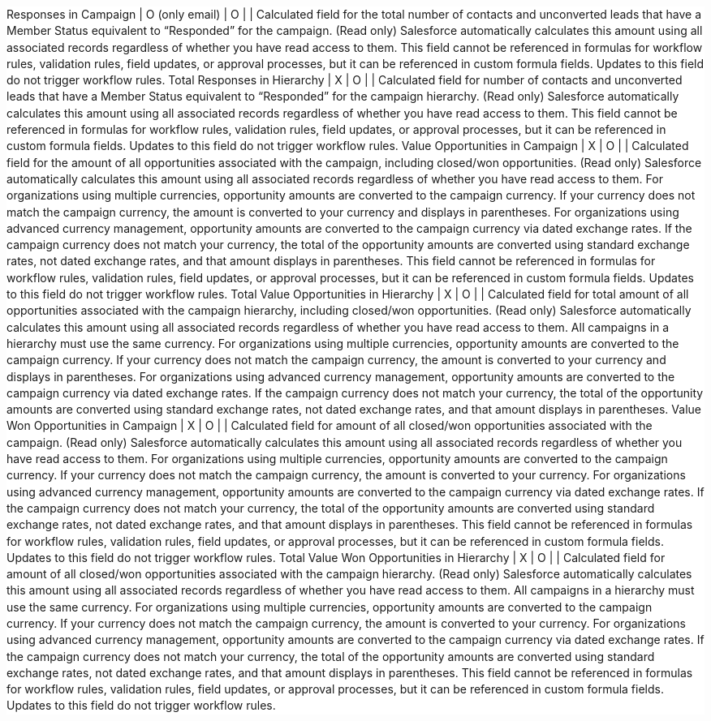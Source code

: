 Responses in Campaign                      | O (only email)  | O          |         | Calculated field for the total number of contacts and unconverted leads that have a Member Status equivalent to “Responded” for the campaign. (Read only) Salesforce automatically calculates this amount using all associated records regardless of whether you have read access to them. This field cannot be referenced in formulas for workflow rules, validation rules, field updates, or approval processes, but it can be referenced in custom formula fields. Updates to this field do not trigger workflow rules.
Total Responses in Hierarchy               | X               | O          |         | Calculated field for number of contacts and unconverted leads that have a Member Status equivalent to “Responded” for the campaign hierarchy. (Read only) Salesforce automatically calculates this amount using all associated records regardless of whether you have read access to them. This field cannot be referenced in formulas for workflow rules, validation rules, field updates, or approval processes, but it can be referenced in custom formula fields. Updates to this field do not trigger workflow rules.
Value Opportunities in Campaign            | X               | O          |         | Calculated field for the amount of all opportunities associated with the campaign, including closed/won opportunities. (Read only) Salesforce automatically calculates this amount using all associated records regardless of whether you have read access to them.  For organizations using multiple currencies, opportunity amounts are converted to the campaign currency. If your currency does not match the campaign currency, the amount is converted to your currency and displays in parentheses.  For organizations using advanced currency management, opportunity amounts are converted to the campaign currency via dated exchange rates. If the campaign currency does not match your currency, the total of the opportunity amounts are converted using standard exchange rates, not dated exchange rates, and that amount displays in parentheses.  This field cannot be referenced in formulas for workflow rules, validation rules, field updates, or approval processes, but it can be referenced in custom formula fields. Updates to this field do not trigger workflow rules.
Total Value Opportunities in Hierarchy     | X               | O          |         | Calculated field for total amount of all opportunities associated with the campaign hierarchy, including closed/won opportunities. (Read only) Salesforce automatically calculates this amount using all associated records regardless of whether you have read access to them.  All campaigns in a hierarchy must use the same currency.  For organizations using multiple currencies, opportunity amounts are converted to the campaign currency. If your currency does not match the campaign currency, the amount is converted to your currency and displays in parentheses.  For organizations using advanced currency management, opportunity amounts are converted to the campaign currency via dated exchange rates. If the campaign currency does not match your currency, the total of the opportunity amounts are converted using standard exchange rates, not dated exchange rates, and that amount displays in parentheses.
Value Won Opportunities in Campaign        | X               | O          |         | Calculated field for amount of all closed/won opportunities associated with the campaign. (Read only) Salesforce automatically calculates this amount using all associated records regardless of whether you have read access to them.  For organizations using multiple currencies, opportunity amounts are converted to the campaign currency. If your currency does not match the campaign currency, the amount is converted to your currency.  For organizations using advanced currency management, opportunity amounts are converted to the campaign currency via dated exchange rates. If the campaign currency does not match your currency, the total of the opportunity amounts are converted using standard exchange rates, not dated exchange rates, and that amount displays in parentheses. This field cannot be referenced in formulas for workflow rules, validation rules, field updates, or approval processes, but it can be referenced in custom formula fields. Updates to this field do not trigger workflow rules.
Total Value Won Opportunities in Hierarchy | X               | O          |         | Calculated field for amount of all closed/won opportunities associated with the campaign hierarchy. (Read only) Salesforce automatically calculates this amount using all associated records regardless of whether you have read access to them.  All campaigns in a hierarchy must use the same currency.  For organizations using multiple currencies, opportunity amounts are converted to the campaign currency. If your currency does not match the campaign currency, the amount is converted to your currency.  For organizations using advanced currency management, opportunity amounts are converted to the campaign currency via dated exchange rates. If the campaign currency does not match your currency, the total of the opportunity amounts are converted using standard exchange rates, not dated exchange rates, and that amount displays in parentheses. This field cannot be referenced in formulas for workflow rules, validation rules, field updates, or approval processes, but it can be referenced in custom formula fields. Updates to this field do not trigger workflow rules.